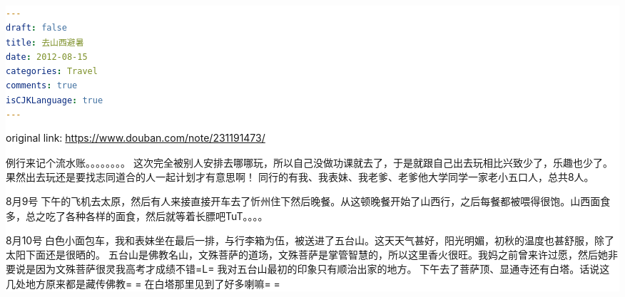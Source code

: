 ```yaml
---
draft: false
title: 去山西避暑
date: 2012-08-15
categories: Travel
comments: true
isCJKLanguage: true
---
```


original link: https://www.douban.com/note/231191473/

例行来记个流水账。。。。。。。。
这次完全被别人安排去哪哪玩，所以自己没做功课就去了，于是就跟自己出去玩相比兴致少了，乐趣也少了。果然出去玩还是要找志同道合的人一起计划才有意思啊！
同行的有我、我表妹、我老爹、老爹他大学同学一家老小五口人，总共8人。

8月9号
下午的飞机去太原，然后有人来接直接开车去了忻州住下然后晚餐。从这顿晚餐开始了山西行，之后每餐都被喂得很饱。山西面食多，总之吃了各种各样的面食，然后就等着长膘吧TuT。。。。

8月10号
白色小面包车，我和表妹坐在最后一排，与行李箱为伍，被送进了五台山。这天天气甚好，阳光明媚，初秋的温度也甚舒服，除了太阳下面还是很晒的。
五台山是佛教名山，文殊菩萨的道场，文殊菩萨是掌管智慧的，所以这里香火很旺。我妈之前曾来许过愿，然后她非要说是因为文殊菩萨很灵我高考才成绩不错=L= 我对五台山最初的印象只有顺治出家的地方。
下午去了菩萨顶、显通寺还有白塔。话说这几处地方原来都是藏传佛教= = 在白塔那里见到了好多喇嘛= =
